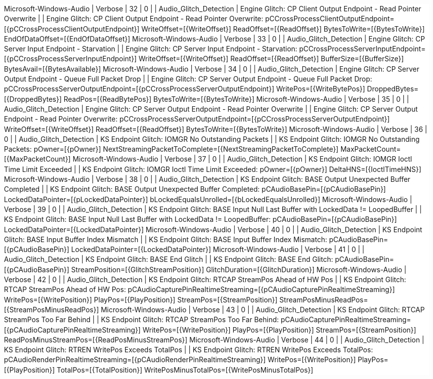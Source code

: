 Microsoft-Windows-Audio  |  Verbose      |  32        |  0        |               |  Audio_Glitch_Detection                             |  Engine Glitch: CP Client Output Endpoint - Read Pointer Overwrite                   |           |  Engine Glitch: CP Client Output Endpoint - Read Pointer Overwrite: pCCrossProcessClientOutputEndpoint=[{pCCrossProcessClientOutputEndpoint}] WriteOffset=[{WriteOffset}] ReadOffset=[{ReadOffset}] BytesToWrite=[{BytesToWrite}] EndOfDataOffset=[{EndOfDataOffset}]
Microsoft-Windows-Audio  |  Verbose      |  33        |  0        |               |  Audio_Glitch_Detection                             |  Engine Glitch: CP Server Input Endpoint - Starvation                                |           |  Engine Glitch: CP Server Input Endpoint - Starvation: pCCrossProcessServerInputEndpoint=[{pCCrossProcessServerInputEndpoint}] WriteOffset=[{WriteOffset}] ReadOffset=[{ReadOffset}] BufferSize=[{BufferSize}] BytesAvail=[{BytesAvailable}]
Microsoft-Windows-Audio  |  Verbose      |  34        |  0        |               |  Audio_Glitch_Detection                             |  Engine Glitch: CP Server Output Endpoint - Queue Full Packet Drop                   |           |  Engine Glitch: CP Server Output Endpoint - Queue Full Packet Drop: pCCrossProcessServerOutputEndpoint=[{pCCrossProcessServerOutputEndpoint}] WritePos=[{WriteBytePos}] DroppedBytes=[{DroppedBytes}] ReadPos=[{ReadBytePos}] BytesToWrite=[{BytesToWrite}]
Microsoft-Windows-Audio  |  Verbose      |  35        |  0        |               |  Audio_Glitch_Detection                             |  Engine Glitch: CP Server Output Endpoint - Read Pointer Overwrite                   |           |  Engine Glitch: CP Server Output Endpoint - Read Pointer Overwrite: pCCrossProcessServerOutputEndpoint=[{pCCrossProcessServerOutputEndpoint}] WriteOffset=[{WriteOffset}] ReadOffset=[{ReadOffset}] BytesToWrite=[{BytesToWrite}]
Microsoft-Windows-Audio  |  Verbose      |  36        |  0        |               |  Audio_Glitch_Detection                             |  KS Endpoint Glitch: IOMGR No Outstanding Packets                                    |           |  KS Endpoint Glitch: IOMGR No Outstanding Packets: pOwner=[{pOwner}] NextStreamingPacketToComplete=[{NextStreamingPacketToComplete}] MaxPacketCount=[{MaxPacketCount}]
Microsoft-Windows-Audio  |  Verbose      |  37        |  0        |               |  Audio_Glitch_Detection                             |  KS Endpoint Glitch: IOMGR Ioctl Time Limit Exceeded                                 |           |  KS Endpoint Glitch: IOMGR Ioctl Time Limit Exceeded: pOwner=[{pOwner}] DeltaHNS=[{IoctlTimeHNS}]
Microsoft-Windows-Audio  |  Verbose      |  38        |  0        |               |  Audio_Glitch_Detection                             |  KS Endpoint Glitch: BASE Output Unexpected Buffer Completed                         |           |  KS Endpoint Glitch: BASE Output Unexpected Buffer Completed: pCAudioBasePin=[{pCAudioBasePin}] LockedDataPointer=[{pLockedDataPointer}] bLockedEqualsUnrolled=[{bLockedEqualsUnrolled}]
Microsoft-Windows-Audio  |  Verbose      |  39        |  0        |               |  Audio_Glitch_Detection                             |  KS Endpoint Glitch: BASE Input Null Last Buffer with LockedData != LoopedBuffer     |           |  KS Endpoint Glitch: BASE Input Null Last Buffer with LockedData != LoopedBuffer: pCAudioBasePin=[{pCAudioBasePin}] LockedDataPointer=[{LockedDataPointer}]
Microsoft-Windows-Audio  |  Verbose      |  40        |  0        |               |  Audio_Glitch_Detection                             |  KS Endpoint Glitch: BASE Input Buffer Index Mismatch                                |           |  KS Endpoint Glitch: BASE Input Buffer Index Mismatch: pCAudioBasePin=[{pCAudioBasePin}] LockedDataPointer=[{LockedDataPointer}]
Microsoft-Windows-Audio  |  Verbose      |  41        |  0        |               |  Audio_Glitch_Detection                             |  KS Endpoint Glitch: BASE End Glitch                                                 |           |  KS Endpoint Glitch: BASE End Glitch: pCAudioBasePin=[{pCAudioBasePin}] StreamPosition=[{GlitchStreamPosition}] GlitchDuration=[{GlitchDuration}]
Microsoft-Windows-Audio  |  Verbose      |  42        |  0        |               |  Audio_Glitch_Detection                             |  KS Endpoint Glitch: RTCAP StreamPos Ahead of HW Pos                                 |           |  KS Endpoint Glitch: RTCAP StreamPos Ahead of HW Pos: pCAudioCapturePinRealtimeStreaming=[{pCAudioCapturePinRealtimeStreaming}] WritePos=[{WritePosition}] PlayPos=[{PlayPosition}] StreamPos=[{StreamPosition}] StreamPosMinusReadPos=[{StreamPosMinusReadPos}]
Microsoft-Windows-Audio  |  Verbose      |  43        |  0        |               |  Audio_Glitch_Detection                             |  KS Endpoint Glitch: RTCAP StreamPos Too Far Behind                                  |           |  KS Endpoint Glitch: RTCAP StreamPos Too Far Behind: pCAudioCapturePinRealtimeStreaming=[{pCAudioCapturePinRealtimeStreaming}] WritePos=[{WritePosition}] PlayPos=[{PlayPosition}] StreamPos=[{StreamPosition}] ReadPosMinusStreamPos=[{ReadPosMinusStreamPos}]
Microsoft-Windows-Audio  |  Verbose      |  44        |  0        |               |  Audio_Glitch_Detection                             |  KS Endpoint Glitch: RTREN WritePos Exceeds TotalPos                                 |           |  KS Endpoint Glitch: RTREN WritePos Exceeds TotalPos: pCAudioRenderPinRealtimeStreaming=[{pCAudioRenderPinRealtimeStreaming}] WritePos=[{WritePosition}] PlayPos=[{PlayPosition}] TotalPos=[{TotalPosition}] WritePosMinusTotalPos=[{WritePosMinusTotalPos}]